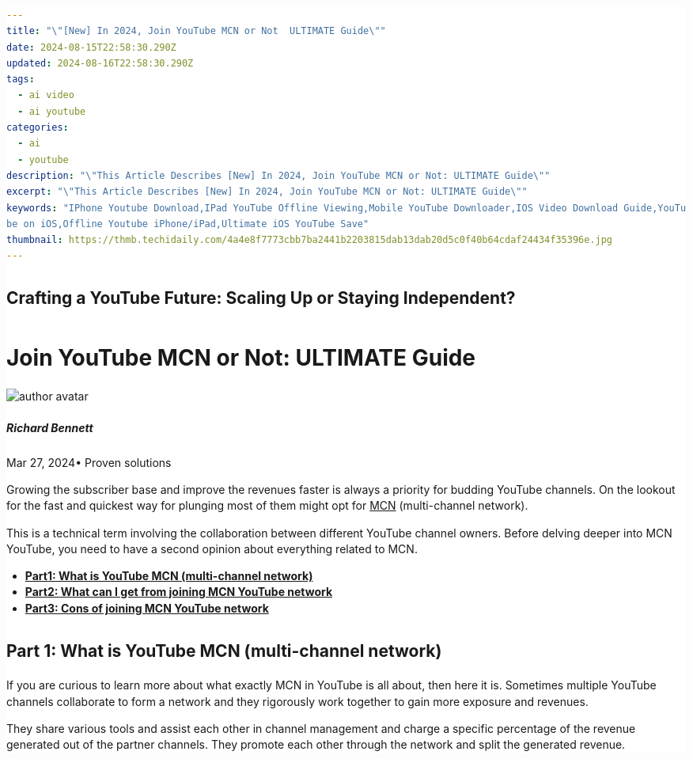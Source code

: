 ```yaml
---
title: "\"[New] In 2024, Join YouTube MCN or Not  ULTIMATE Guide\""
date: 2024-08-15T22:58:30.290Z
updated: 2024-08-16T22:58:30.290Z
tags:
  - ai video
  - ai youtube
categories:
  - ai
  - youtube
description: "\"This Article Describes [New] In 2024, Join YouTube MCN or Not: ULTIMATE Guide\""
excerpt: "\"This Article Describes [New] In 2024, Join YouTube MCN or Not: ULTIMATE Guide\""
keywords: "IPhone Youtube Download,IPad YouTube Offline Viewing,Mobile YouTube Downloader,IOS Video Download Guide,YouTube on iOS,Offline Youtube iPhone/iPad,Ultimate iOS YouTube Save"
thumbnail: https://thmb.techidaily.com/4a4e8f7773cbb7ba2441b2203815dab13dab20d5c0f40b64cdaf24434f35396e.jpg
---
```


## Crafting a YouTube Future: Scaling Up or Staying Independent?

# Join YouTube MCN or Not: ULTIMATE Guide

![author avatar](https://images.wondershare.com/filmora/article-images/richard-bennett.jpg)

##### Richard Bennett

 Mar 27, 2024• Proven solutions

Growing the subscriber base and improve the revenues faster is always a priority for budding YouTube channels. On the lookout for the fast and quickest way for plunging most of them might opt for [MCN](https://support.google.com/youtube/answer/2737059?hl=en) (multi-channel network).

This is a technical term involving the collaboration between different YouTube channel owners. Before delving deeper into MCN YouTube, you need to have a second opinion about everything related to MCN.

* [**Part1: What is YouTube MCN (multi-channel network)**](#part1)
* [**Part2: What can I get from joining MCN YouTube network**](#part2)
* [**Part3: Cons of joining MCN YouTube network**](#part3)

## Part 1: What is YouTube MCN (multi-channel network)

If you are curious to learn more about what exactly MCN in YouTube is all about, then here it is. Sometimes multiple YouTube channels collaborate to form a network and they rigorously work together to gain more exposure and revenues.

They share various tools and assist each other in channel management and charge a specific percentage of the revenue generated out of the partner channels. They promote each other through the network and split the generated revenue.
